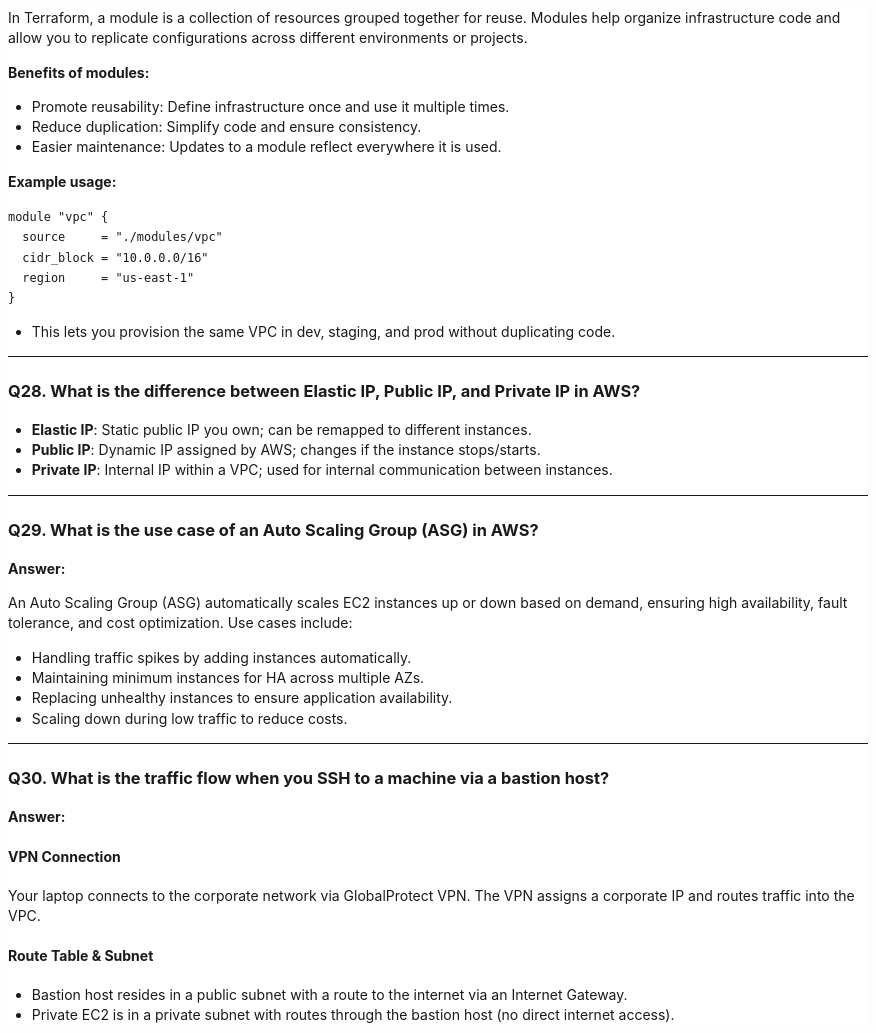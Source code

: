 In Terraform, a module is a collection of resources grouped together for reuse. Modules help organize infrastructure code and allow you to replicate configurations across different environments or projects.

**Benefits of modules:**
- Promote reusability: Define infrastructure once and use it multiple times.
- Reduce duplication: Simplify code and ensure consistency.
- Easier maintenance: Updates to a module reflect everywhere it is used.

**Example usage:**

```hcl
module "vpc" {
  source     = "./modules/vpc"
  cidr_block = "10.0.0.0/16"
  region     = "us-east-1"
}
```
- This lets you provision the same VPC in dev, staging, and prod without duplicating code.
---

### Q28. What is the difference between Elastic IP, Public IP, and Private IP in AWS?

- **Elastic IP**: Static public IP you own; can be remapped to different instances.
- **Public IP**: Dynamic IP assigned by AWS; changes if the instance stops/starts.
- **Private IP**: Internal IP within a VPC; used for internal communication between instances.
---

### Q29. What is the use case of an Auto Scaling Group \(ASG\) in AWS?

**Answer:**

An Auto Scaling Group \(ASG\) automatically scales EC2 instances up or down based on demand, ensuring high availability, fault tolerance, and cost optimization. Use cases include:

- Handling traffic spikes by adding instances automatically.
- Maintaining minimum instances for HA across multiple AZs.
- Replacing unhealthy instances to ensure application availability.
- Scaling down during low traffic to reduce costs.
---

### Q30. What is the traffic flow when you SSH to a machine via a bastion host?

**Answer:**

#### VPN Connection
Your laptop connects to the corporate network via GlobalProtect VPN. The VPN assigns a corporate IP and routes traffic into the VPC.

#### Route Table & Subnet
- Bastion host resides in a public subnet with a route to the internet via an Internet Gateway.
- Private EC2 is in a private subnet with routes through the bastion host (no direct internet access).
